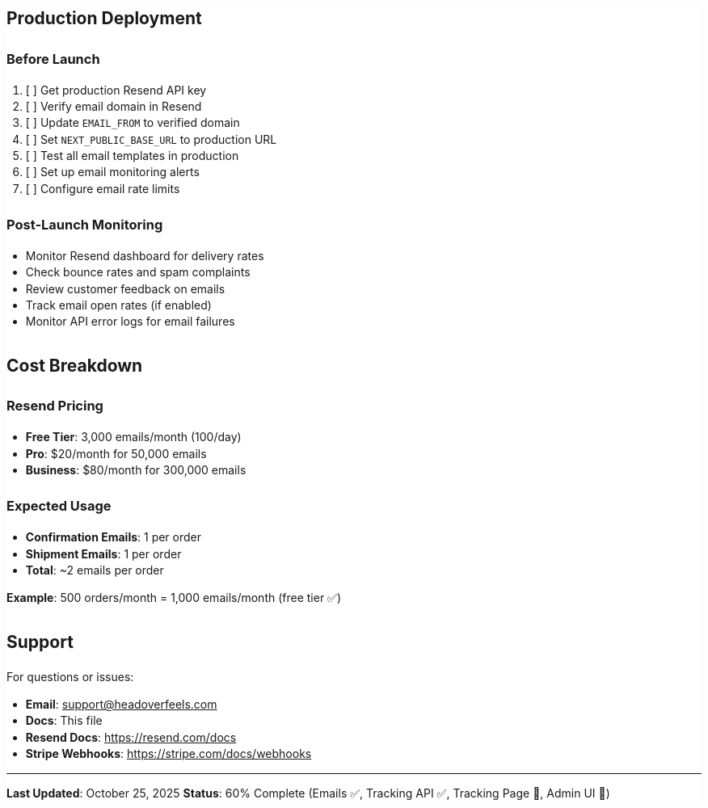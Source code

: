 ## Production Deployment

### Before Launch
1. [ ] Get production Resend API key
2. [ ] Verify email domain in Resend
3. [ ] Update `EMAIL_FROM` to verified domain
4. [ ] Set `NEXT_PUBLIC_BASE_URL` to production URL
5. [ ] Test all email templates in production
6. [ ] Set up email monitoring alerts
7. [ ] Configure email rate limits

### Post-Launch Monitoring
- Monitor Resend dashboard for delivery rates
- Check bounce rates and spam complaints
- Review customer feedback on emails
- Track email open rates (if enabled)
- Monitor API error logs for email failures

## Cost Breakdown

### Resend Pricing
- **Free Tier**: 3,000 emails/month (100/day)
- **Pro**: $20/month for 50,000 emails
- **Business**: $80/month for 300,000 emails

### Expected Usage
- **Confirmation Emails**: 1 per order
- **Shipment Emails**: 1 per order
- **Total**: ~2 emails per order

**Example**: 500 orders/month = 1,000 emails/month (free tier ✅)

## Support

For questions or issues:
- **Email**: support@headoverfeels.com
- **Docs**: This file
- **Resend Docs**: https://resend.com/docs
- **Stripe Webhooks**: https://stripe.com/docs/webhooks

---

**Last Updated**: October 25, 2025
**Status**: 60% Complete (Emails ✅, Tracking API ✅, Tracking Page 🚧, Admin UI 🚧)
